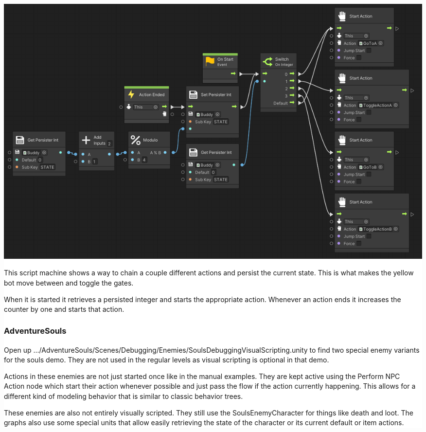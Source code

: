 ![Toggle](/assets/images/visualScripting/visualScriptingToggle.png)

This script machine shows a way to chain a couple different actions and persist the current state. This is what makes the yellow bot move between and toggle the gates.

When it is started it retrieves a persisted integer and starts the appropriate action. Whenever an action ends it increases the counter by one and starts that action.

### AdventureSouls

Open up .../AdventureSouls/Scenes/Debugging/Enemies/SoulsDebuggingVisualScripting.unity to find two special enemy variants for the souls demo. They are not used in the regular levels as visual scripting is optional in that demo.

Actions in these enemies are not just started once like in the manual examples. They are kept active using the Perform NPC Action node which start their action whenever possible and just pass the flow if the action currently happening. This allows for a different kind of modeling behavior that is similar to classic behavior trees.

These enemies are also not entirely visually scripted. They still use the SoulsEnemyCharacter for things like death and loot. The graphs also use some special units that allow easily retrieving the state of the character or its current default or item actions. 
